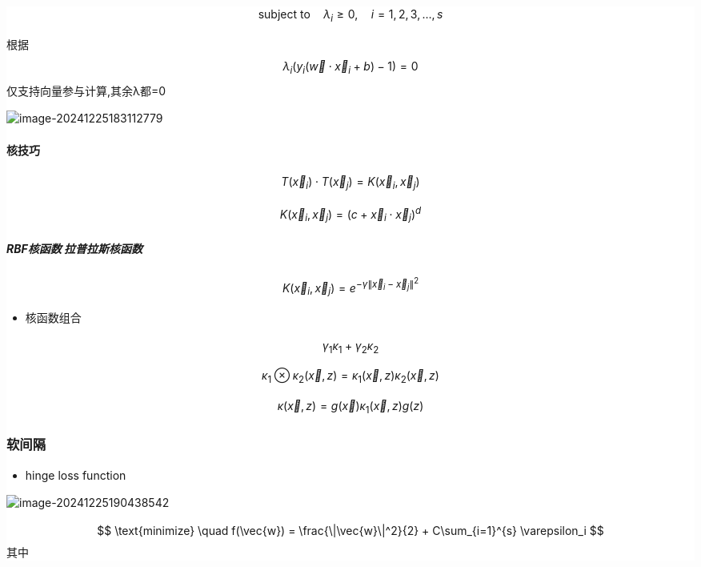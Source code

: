 $$
\text{subject to} \quad \lambda_i \geq 0, \quad i = 1, 2, 3, \ldots, s
$$

根据 
$$
\lambda_i (y_i (\vec{w} \cdot \vec{x}_i + b) - 1) = 0
$$
 仅支持向量参与计算,其余λ都=0

![image-20241225183112779](C:\Users\Tayhirro\AppData\Roaming\Typora\typora-user-images\image-20241225183112779.png)

#### 核技巧

$$
 T(\vec{x}_i) \cdot T(\vec{x}_j) = K(\vec{x}_i, \vec{x}_j) 
$$


$$
K(\vec{x}_i, \vec{x}_j) = (c + \vec{x}_i \cdot \vec{x}_j)^d 
$$

##### RBF核函数   拉普拉斯核函数

$$
K(\vec{x}_i, \vec{x}_j) = e^{-\gamma \|\vec{x}_i - \vec{x}_j\|^2}
$$



- 核函数组合

$$
\gamma_1 \kappa_1 + \gamma_2 \kappa_2
$$

$$
\kappa_1 \otimes \kappa_2(\vec{x}, z)= \kappa_1(\vec{x}, z) \kappa_2(\vec{x}, z)
$$

$$
\kappa(\vec{x}, z) = g(\vec{x}) \kappa_1(\vec{x}, z) g(z)
$$

### 软间隔

- hinge loss function

![image-20241225190438542](C:\Users\Tayhirro\AppData\Roaming\Typora\typora-user-images\image-20241225190438542.png)


$$
\text{minimize} \quad f(\vec{w}) = \frac{\|\vec{w}\|^2}{2} + C\sum_{i=1}^{s} \varepsilon_i
$$
其中
